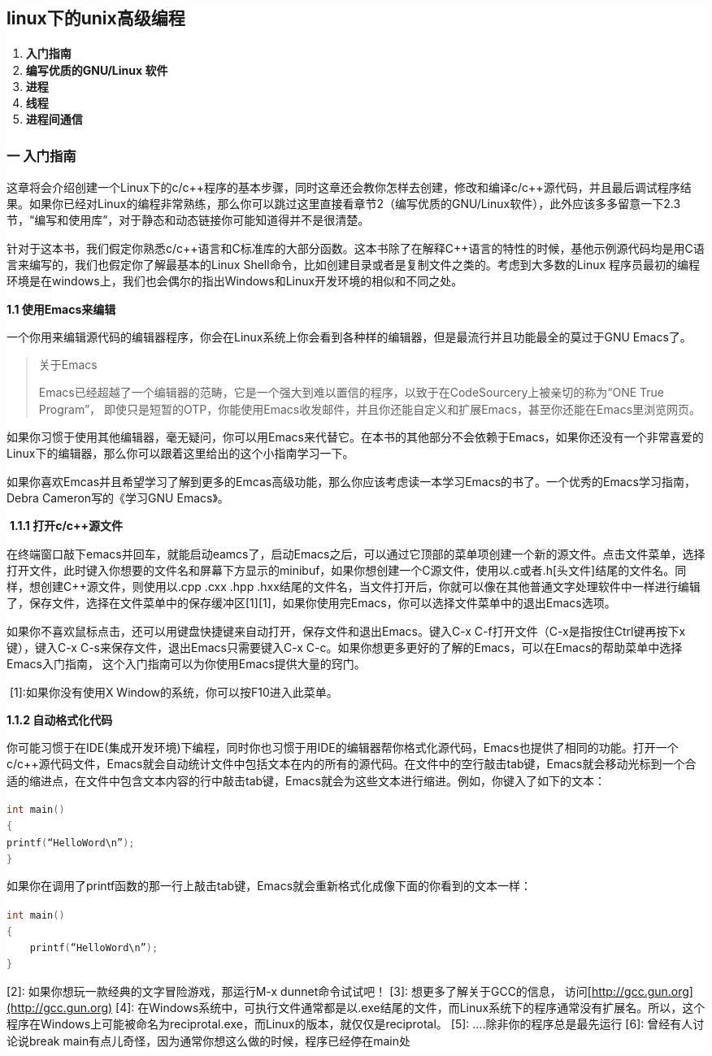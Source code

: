 ## linux下的unix高级编程

1. **入门指南**
2. **编写优质的GNU/Linux 软件**
3. **进程**
4. **线程**
5. **进程间通信**

### 一  入门指南

这章将会介绍创建一个Linux下的c/c++程序的基本步骤，同时这章还会教你怎样去创建，修改和编译c/c++源代码，并且最后调试程序结果。如果你已经对Linux的编程非常熟练，那么你可以跳过这里直接看章节2（编写优质的GNU/Linux软件），此外应该多多留意一下2.3节，“编写和使用库”，对于静态和动态链接你可能知道得并不是很清楚。

针对于这本书，我们假定你熟悉c/c++语言和C标准库的大部分函数。这本书除了在解释C++语言的特性的时候，基他示例源代码均是用C语言来编写的，我们也假定你了解最基本的Linux Shell命令，比如创建目录或者是复制文件之类的。考虑到大多数的Linux 程序员最初的编程环境是在windows上，我们也会偶尔的指出Windows和Linux开发环境的相似和不同之处。

**1.1 使用Emacs来编辑**

一个你用来编辑源代码的编辑器程序，你会在Linux系统上你会看到各种样的编辑器，但是最流行并且功能最全的莫过于GNU Emacs了。

> 关于Emacs
>
>  Emacs已经超越了一个编辑器的范畴，它是一个强大到难以置信的程序，以致于在CodeSourcery上被亲切的称为“ONE True Program”， 即使只是短暂的OTP，你能使用Emacs收发邮件，并且你还能自定义和扩展Emacs，甚至你还能在Emacs里浏览网页。

如果你习惯于使用其他编辑器，毫无疑问，你可以用Emacs来代替它。在本书的其他部分不会依赖于Emacs，如果你还没有一个非常喜爱的Linux下的编辑器，那么你可以跟着这里给出的这个小指南学习一下。

如果你喜欢Emcas并且希望学习了解到更多的Emcas高级功能，那么你应该考虑读一本学习Emacs的书了。一个优秀的Emacs学习指南，Debra Cameron写的《学习GNU Emacs》。



 **1.1.1 打开c/c++源文件**

在终端窗口敲下emacs并回车，就能启动eamcs了，启动Emacs之后，可以通过它顶部的菜单项创建一个新的源文件。点击文件菜单，选择打开文件，此时键入你想要的文件名和屏幕下方显示的minibuf，如果你想创建一个C源文件，使用以.c或者.h[头文件]结尾的文件名。同样，想创建C++源文件，则使用以.cpp .cxx .hpp .hxx结尾的文件名，当文件打开后，你就可以像在其他普通文字处理软件中一样进行编辑了，保存文件，选择在文件菜单中的保存缓冲区[1][1]，如果你使用完Emacs，你可以选择文件菜单中的退出Emacs选项。

如果你不喜欢鼠标点击，还可以用键盘快捷键来自动打开，保存文件和退出Emacs。键入C-x C-f打开文件（C-x是指按住Ctrl键再按下x键），键入C-x C-s来保存文件，退出Emacs只需要键入C-x C-c。如果你想更多更好的了解的Emacs，可以在Emacs的帮助菜单中选择Emacs入门指南， 这个入门指南可以为你使用Emacs提供大量的窍门。

​	[1]:如果你没有使用X Window的系统，你可以按F10进入此菜单。



**1.1.2 自动格式化代码**

你可能习惯于在IDE(集成开发环境)下编程，同时你也习惯于用IDE的编辑器帮你格式化源代码，Emacs也提供了相同的功能。打开一个c/c++源代码文件，Emacs就会自动统计文件中包括文本在内的所有的源代码。在文件中的空行敲击tab键，Emacs就会移动光标到一个合适的缩进点，在文件中包含文本内容的行中敲击tab键，Emacs就会为这些文本进行缩进。例如，你键入了如下的文本：

```c
int main()
{
printf(“HelloWord\n”);
}
```

如果你在调用了printf函数的那一行上敲击tab键，Emacs就会重新格式化成像下面的你看到的文本一样：

```c
int main()
{
    printf(“HelloWord\n”);
}
```


[2]: 如果你想玩一款经典的文字冒险游戏，那运行M-x dunnet命令试试吧！ 
[3]: 想更多了解关于GCC的信息， 访问[http://gcc.gun.org](http://gcc.gun.org)
[4]: 在Windows系统中，可执行文件通常都是以.exe结尾的文件，而Linux系统下的程序通常没有扩展名。所以，这个程序在Windows上可能被命名为reciprotal.exe，而Linux的版本，就仅仅是reciprotal。
[5]: ….除非你的程序总是最先运行
[6]: 曾经有人讨论说break main有点儿奇怪，因为通常你想这么做的时候，程序已经停在main处